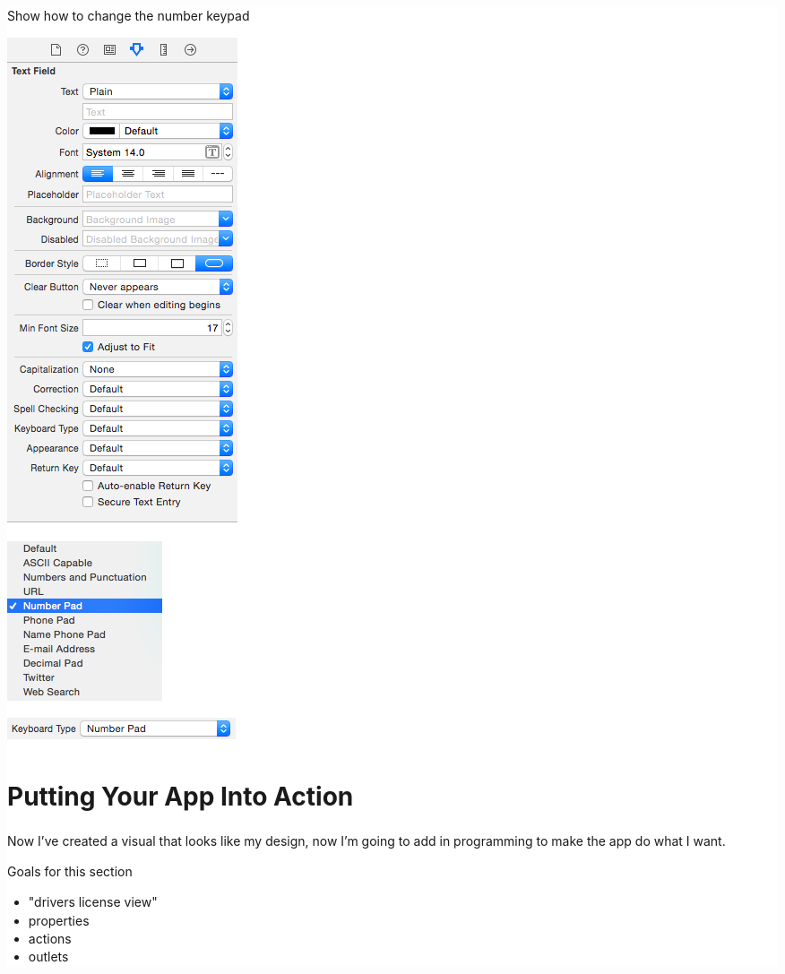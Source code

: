 Show how to change the number keypad

![](screenshots/image30.png)

![](screenshots/image32.png)

![](screenshots/image31.png)

# Putting Your App Into Action
Now I’ve created a visual that looks like my design, now I’m going to add in programming to make the app do what I want.

Goals for this section
* "drivers license view"
* properties
* actions
* outlets
